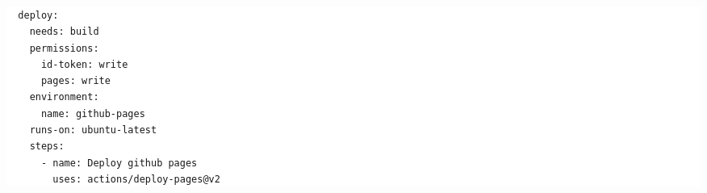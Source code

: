 ```
  deploy:
    needs: build
    permissions:
      id-token: write
      pages: write
    environment:
      name: github-pages
    runs-on: ubuntu-latest
    steps:
      - name: Deploy github pages
        uses: actions/deploy-pages@v2
```

